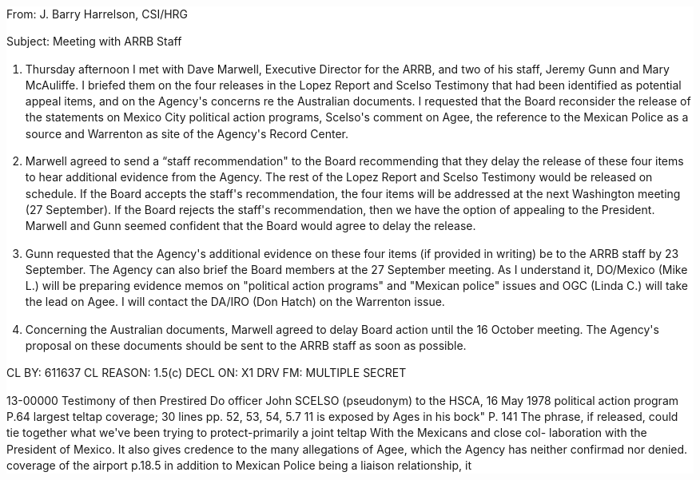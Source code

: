 From: J. Barry Harrelson, CSI/HRG

Subject: Meeting with ARRB Staff

1. Thursday afternoon I met with Dave Marwell,
Executive Director for the ARRB, and two of his staff,
Jeremy Gunn and Mary McAuliffe. I briefed them on the four
releases in the Lopez Report and Scelso Testimony that had
been identified as potential appeal items, and on the
Agency's concerns re the Australian documents. I requested
that the Board reconsider the release of the statements on
Mexico City political action programs, Scelso's comment on
Agee, the reference to the Mexican Police as a source and
Warrenton as site of the Agency's Record Center.

2. Marwell agreed to send a “staff recommendation" to
the Board recommending that they delay the release of these
four items to hear additional evidence from the Agency.
The
rest of the Lopez Report and Scelso Testimony would be
released on schedule. If the Board accepts the staff's
recommendation, the four items will be addressed at the next
Washington meeting (27 September). If the Board rejects the
staff's recommendation, then we have the option of appealing
to the President. Marwell and Gunn seemed confident that
the Board would agree to delay the release.

3. Gunn requested that the Agency's additional
evidence on these four items (if provided in writing) be to
the ARRB staff by 23 September. The Agency can also brief
the Board members at the 27 September meeting. As I
understand it, DO/Mexico (Mike L.) will be preparing
evidence memos on "political action programs" and "Mexican
police" issues and OGC (Linda C.) will take the lead on
Agee. I will contact the DA/IRO (Don Hatch) on the Warrenton
issue.

4. Concerning the Australian documents, Marwell agreed
to delay Board action until the 16 October meeting. The
Agency's proposal on these documents should be sent to the
ARRB staff as soon as possible.

CL BY: 611637 CL REASON: 1.5(c)
DECL ON: X1 DRV FM: MULTIPLE
SECRET

13-00000
Testimony of then Prestired Do officer
John SCELSO (pseudonym)
to the HSCA, 16 May 1978
political action
program P.64
largest teltap coverage; 30 lines pp. 52, 53, 54, 5.7
11
is exposed by Ages in his bock" P. 141
The phrase, if released, could tie
together what we've been trying
to protect-primarily a joint teltap
With the Mexicans and close col-
laboration with the President of
Mexico. It also gives credence
to the many allegations of Agee,
which the Agency has neither
confirmad nor denied.
coverage of the airport p.18.5
in addition to Mexican Police
being a liaison relationship, it